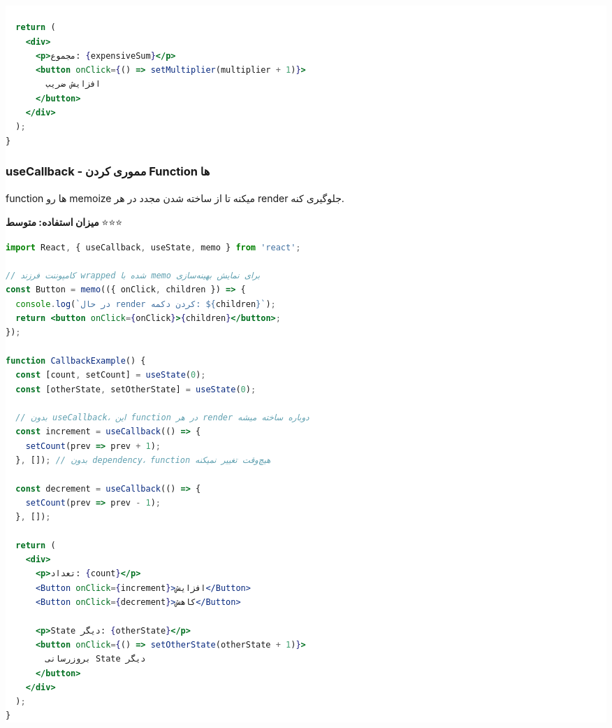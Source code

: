 ```jsx

  return (
    <div>
      <p>مجموع: {expensiveSum}</p>
      <button onClick={() => setMultiplier(multiplier + 1)}>
        افزایش ضریب
      </button>
    </div>
  );
}
```

### useCallback - مموری کردن Function ها

function ها رو memoize میکنه تا از ساخته شدن مجدد در هر render جلوگیری کنه.

**میزان استفاده: متوسط** ⭐⭐⭐

```jsx
import React, { useCallback, useState, memo } from 'react';

// کامپوننت فرزند wrapped شده با memo برای نمایش بهینه‌سازی
const Button = memo(({ onClick, children }) => {
  console.log(`در حال render کردن دکمه: ${children}`);
  return <button onClick={onClick}>{children}</button>;
});

function CallbackExample() {
  const [count, setCount] = useState(0);
  const [otherState, setOtherState] = useState(0);

  // بدون useCallback، این function در هر render دوباره ساخته میشه
  const increment = useCallback(() => {
    setCount(prev => prev + 1);
  }, []); // بدون dependency، function هیچ‌وقت تغییر نمیکنه

  const decrement = useCallback(() => {
    setCount(prev => prev - 1);
  }, []);

  return (
    <div>
      <p>تعداد: {count}</p>
      <Button onClick={increment}>افزایش</Button>
      <Button onClick={decrement}>کاهش</Button>
      
      <p>State دیگر: {otherState}</p>
      <button onClick={() => setOtherState(otherState + 1)}>
        بروزرسانی State دیگر
      </button>
    </div>
  );
}
```
